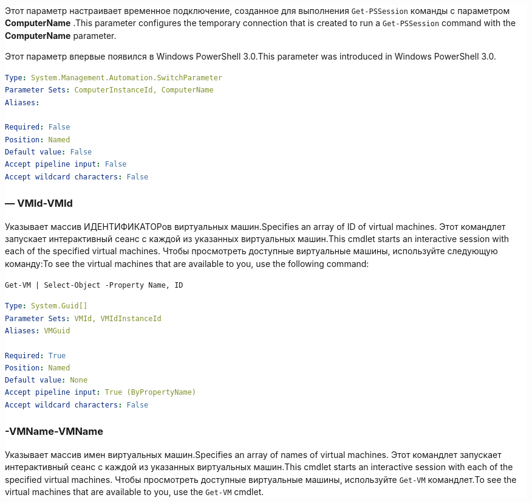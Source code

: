 <span data-ttu-id="62747-321">Этот параметр настраивает временное подключение, созданное для выполнения `Get-PSSession` команды с параметром **ComputerName** .</span><span class="sxs-lookup"><span data-stu-id="62747-321">This parameter configures the temporary connection that is created to run a `Get-PSSession` command with the **ComputerName** parameter.</span></span>

<span data-ttu-id="62747-322">Этот параметр впервые появился в Windows PowerShell 3.0.</span><span class="sxs-lookup"><span data-stu-id="62747-322">This parameter was introduced in Windows PowerShell 3.0.</span></span>

```yaml
Type: System.Management.Automation.SwitchParameter
Parameter Sets: ComputerInstanceId, ComputerName
Aliases:

Required: False
Position: Named
Default value: False
Accept pipeline input: False
Accept wildcard characters: False
```

### <span data-ttu-id="62747-323">— VMId</span><span class="sxs-lookup"><span data-stu-id="62747-323">-VMId</span></span>

<span data-ttu-id="62747-324">Указывает массив ИДЕНТИФИКАТОРов виртуальных машин.</span><span class="sxs-lookup"><span data-stu-id="62747-324">Specifies an array of ID of virtual machines.</span></span> <span data-ttu-id="62747-325">Этот командлет запускает интерактивный сеанс с каждой из указанных виртуальных машин.</span><span class="sxs-lookup"><span data-stu-id="62747-325">This cmdlet starts an interactive session with each of the specified virtual machines.</span></span> <span data-ttu-id="62747-326">Чтобы просмотреть доступные виртуальные машины, используйте следующую команду:</span><span class="sxs-lookup"><span data-stu-id="62747-326">To see the virtual machines that are available to you, use the following command:</span></span>

`Get-VM | Select-Object -Property Name, ID`

```yaml
Type: System.Guid[]
Parameter Sets: VMId, VMIdInstanceId
Aliases: VMGuid

Required: True
Position: Named
Default value: None
Accept pipeline input: True (ByPropertyName)
Accept wildcard characters: False
```

### <span data-ttu-id="62747-327">-VMName</span><span class="sxs-lookup"><span data-stu-id="62747-327">-VMName</span></span>

<span data-ttu-id="62747-328">Указывает массив имен виртуальных машин.</span><span class="sxs-lookup"><span data-stu-id="62747-328">Specifies an array of names of virtual machines.</span></span> <span data-ttu-id="62747-329">Этот командлет запускает интерактивный сеанс с каждой из указанных виртуальных машин.</span><span class="sxs-lookup"><span data-stu-id="62747-329">This cmdlet starts an interactive session with each of the specified virtual machines.</span></span> <span data-ttu-id="62747-330">Чтобы просмотреть доступные виртуальные машины, используйте `Get-VM` командлет.</span><span class="sxs-lookup"><span data-stu-id="62747-330">To see the virtual machines that are available to you, use the `Get-VM` cmdlet.</span></span>
